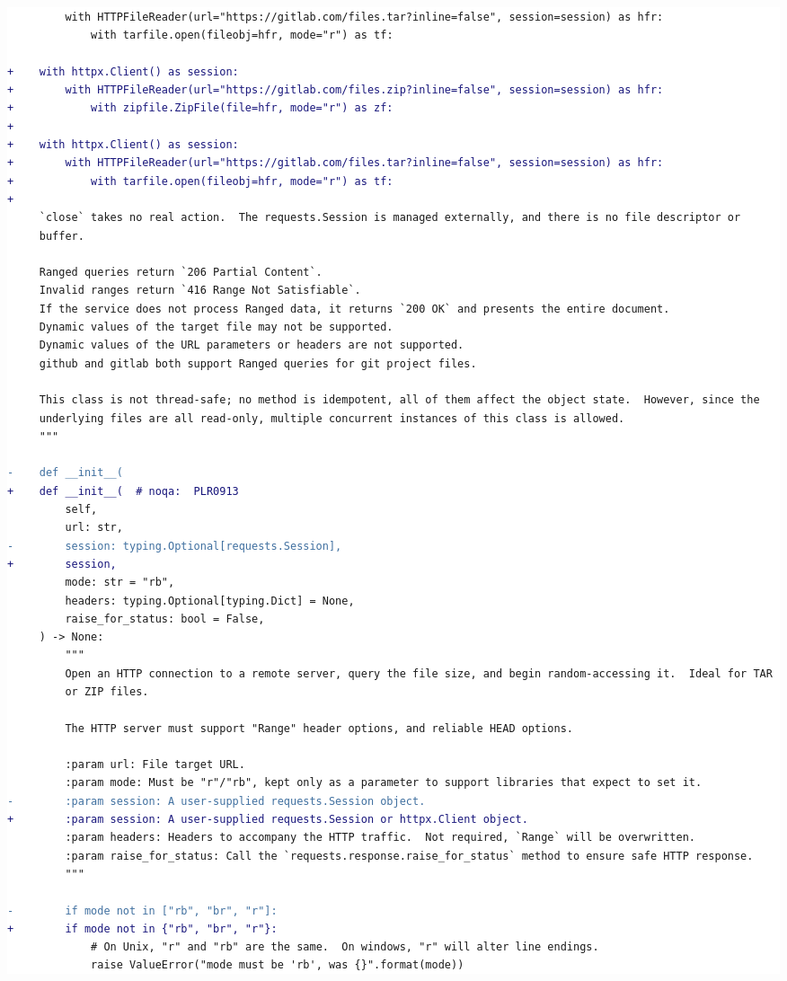 ```diff
         with HTTPFileReader(url="https://gitlab.com/files.tar?inline=false", session=session) as hfr:
             with tarfile.open(fileobj=hfr, mode="r") as tf:
 
+    with httpx.Client() as session:
+        with HTTPFileReader(url="https://gitlab.com/files.zip?inline=false", session=session) as hfr:
+            with zipfile.ZipFile(file=hfr, mode="r") as zf:
+
+    with httpx.Client() as session:
+        with HTTPFileReader(url="https://gitlab.com/files.tar?inline=false", session=session) as hfr:
+            with tarfile.open(fileobj=hfr, mode="r") as tf:
+
     `close` takes no real action.  The requests.Session is managed externally, and there is no file descriptor or
     buffer.
 
     Ranged queries return `206 Partial Content`.
     Invalid ranges return `416 Range Not Satisfiable`.
     If the service does not process Ranged data, it returns `200 OK` and presents the entire document.
     Dynamic values of the target file may not be supported.
     Dynamic values of the URL parameters or headers are not supported.
     github and gitlab both support Ranged queries for git project files.
 
     This class is not thread-safe; no method is idempotent, all of them affect the object state.  However, since the
     underlying files are all read-only, multiple concurrent instances of this class is allowed.
     """
 
-    def __init__(
+    def __init__(  # noqa:  PLR0913
         self,
         url: str,
-        session: typing.Optional[requests.Session],
+        session,
         mode: str = "rb",
         headers: typing.Optional[typing.Dict] = None,
         raise_for_status: bool = False,
     ) -> None:
         """
         Open an HTTP connection to a remote server, query the file size, and begin random-accessing it.  Ideal for TAR
         or ZIP files.
 
         The HTTP server must support "Range" header options, and reliable HEAD options.
 
         :param url: File target URL.
         :param mode: Must be "r"/"rb", kept only as a parameter to support libraries that expect to set it.
-        :param session: A user-supplied requests.Session object.
+        :param session: A user-supplied requests.Session or httpx.Client object.
         :param headers: Headers to accompany the HTTP traffic.  Not required, `Range` will be overwritten.
         :param raise_for_status: Call the `requests.response.raise_for_status` method to ensure safe HTTP response.
         """
 
-        if mode not in ["rb", "br", "r"]:
+        if mode not in {"rb", "br", "r"}:
             # On Unix, "r" and "rb" are the same.  On windows, "r" will alter line endings.
             raise ValueError("mode must be 'rb', was {}".format(mode))
```